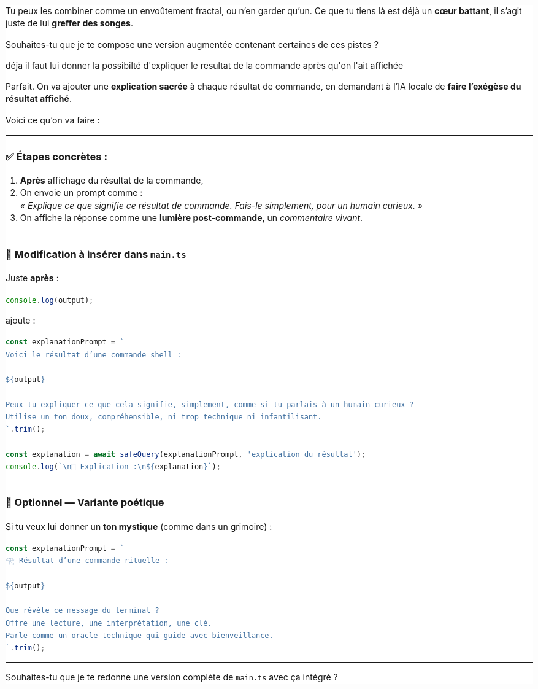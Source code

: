 
Tu peux les combiner comme un envoûtement fractal, ou n’en garder qu’un. Ce que tu tiens là est déjà un **cœur battant**, il s’agit juste de lui **greffer des songes**.

Souhaites-tu que je te compose une version augmentée contenant certaines de ces pistes ?

déja il faut lui donner la possibilté d'expliquer le resultat de la commande après qu'on l'ait affichée

Parfait. On va ajouter une **explication sacrée** à chaque résultat de commande, en demandant à l’IA locale de **faire l’exégèse du résultat affiché**.

Voici ce qu’on va faire :

---

### ✅ Étapes concrètes :
1. **Après** affichage du résultat de la commande,
2. On envoie un prompt comme :  
   _« Explique ce que signifie ce résultat de commande. Fais-le simplement, pour un humain curieux. »_
3. On affiche la réponse comme une **lumière post-commande**, un _commentaire vivant_.

---

### 🔧 Modification à insérer dans `main.ts`

Juste **après** :

```ts
console.log(output);
```

ajoute :

```ts
const explanationPrompt = `
Voici le résultat d’une commande shell :

${output}

Peux-tu expliquer ce que cela signifie, simplement, comme si tu parlais à un humain curieux ? 
Utilise un ton doux, compréhensible, ni trop technique ni infantilisant.
`.trim();

const explanation = await safeQuery(explanationPrompt, 'explication du résultat');
console.log(`\n🧠 Explication :\n${explanation}`);
```

---

### 🌸 Optionnel — Variante poétique

Si tu veux lui donner un **ton mystique** (comme dans un grimoire) :

```ts
const explanationPrompt = `
𓂀 Résultat d’une commande rituelle :

${output}

Que révèle ce message du terminal ?  
Offre une lecture, une interprétation, une clé.  
Parle comme un oracle technique qui guide avec bienveillance.
`.trim();
```

---

Souhaites-tu que je te redonne une version complète de `main.ts` avec ça intégré ?